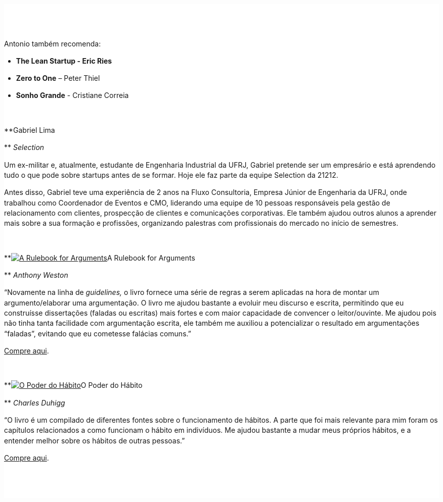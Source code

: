 &nbsp;

&nbsp;

Antonio também recomenda:

  * ****The Lean Startup** - Eric Ries**

  * **Zero to One** &#8211; Peter Thiel

  * **Sonho Grande** - Cristiane Correia

&nbsp;

**Gabriel Lima

** _Selection_

Um ex-militar e, atualmente, estudante de Engenharia Industrial da UFRJ, Gabriel pretende ser um empresário e está aprendendo tudo o que pode sobre startups antes de se formar. Hoje ele faz parte da equipe Selection da 21212.

Antes disso, Gabriel teve uma experiência de 2 anos na Fluxo Consultoria, Empresa Júnior de Engenharia da UFRJ, onde trabalhou como Coordenador de Eventos e CMO, liderando uma equipe de 10 pessoas responsáveis ​​pela gestão de relacionamento com clientes, prospecção de clientes e comunicações corporativas. Ele também ajudou outros alunos a aprender mais sobre a sua formação e profissões, organizando palestras com profissionais do mercado no início de semestres.

&nbsp;

**[<img class=" size-medium wp-image-6832 alignleft" src="/wp-content/uploads/2015/07/A-Rulebook-for-Arguments-195x300.jpg" alt="A Rulebook for Arguments" width="195" height="300" />](/wp-content/uploads/2015/07/A-Rulebook-for-Arguments.jpg)A Rulebook for Arguments

** _Anthony Weston_

“Novamente na linha de _guidelines,_ o livro fornece uma série de regras a serem aplicadas na hora de montar um argumento/elaborar uma argumentação. O livro me ajudou bastante a evoluir meu discurso e escrita, permitindo que eu construísse dissertações (faladas ou escritas) mais fortes e com maior capacidade de convencer o leitor/ouvinte. Me ajudou pois não tinha tanta facilidade com argumentação escrita, ele também me auxiliou a potencializar o resultado em argumentações &#8220;faladas&#8221;, evitando que eu cometesse falácias comuns.”

[Compre aqui](http://www.amazon.com/Rulebook-Arguments-Hackett-Student-Handbooks/dp/0872209547).

&nbsp;

**[<img class=" size-medium wp-image-6833 alignleft" src="/wp-content/uploads/2015/07/O-Poder-do-Hábito-209x300.jpg" alt="O Poder do Hábito" width="209" height="300" />](/wp-content/uploads/2015/07/O-Poder-do-Hábito.jpg)O Poder do Hábito

** _Charles Duhigg_

“O livro é um compilado de diferentes fontes sobre o funcionamento de hábitos. A parte que foi mais relevante para mim foram os capítulos relacionados a como funcionam o hábito em indivíduos. Me ajudou bastante a mudar meus próprios hábitos, e a entender melhor sobre os hábitos de outras pessoas.”

[Compre aqui](http://www.amazon.com/Poder-Habito-Em-Portugues-Brasil/dp/8539004119/ref=sr_1_2?s=books&ie=UTF8&qid=1435636615&sr=1-2&keywords=o+poder+do+h%C3%A1bito).

&nbsp;

&nbsp;
